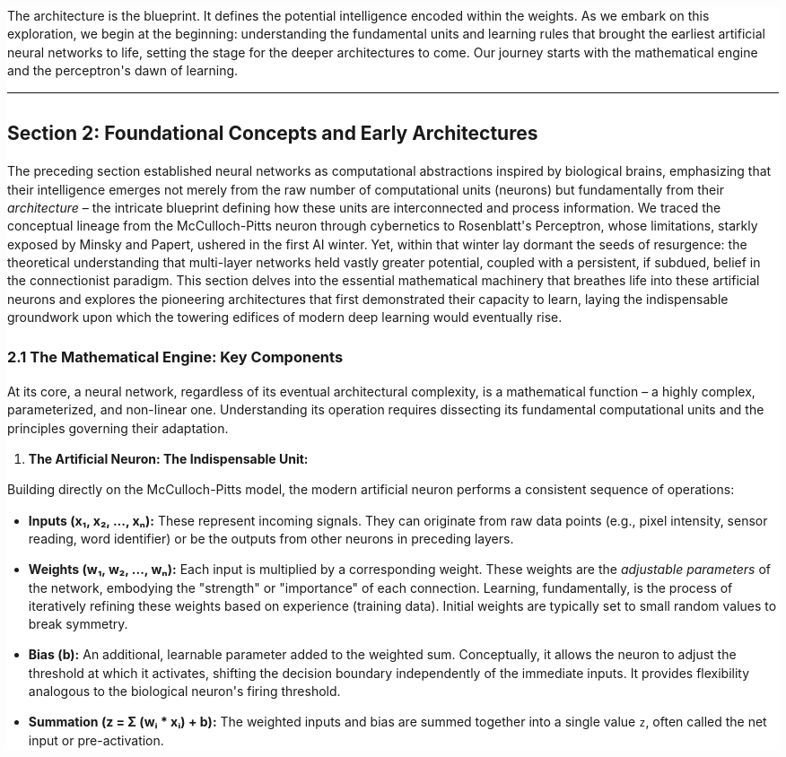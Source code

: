 The architecture is the blueprint. It defines the potential intelligence encoded within the weights. As we embark on this exploration, we begin at the beginning: understanding the fundamental units and learning rules that brought the earliest artificial neural networks to life, setting the stage for the deeper architectures to come. Our journey starts with the mathematical engine and the perceptron's dawn of learning.



---





## Section 2: Foundational Concepts and Early Architectures

The preceding section established neural networks as computational abstractions inspired by biological brains, emphasizing that their intelligence emerges not merely from the raw number of computational units (neurons) but fundamentally from their *architecture* – the intricate blueprint defining how these units are interconnected and process information. We traced the conceptual lineage from the McCulloch-Pitts neuron through cybernetics to Rosenblatt's Perceptron, whose limitations, starkly exposed by Minsky and Papert, ushered in the first AI winter. Yet, within that winter lay dormant the seeds of resurgence: the theoretical understanding that multi-layer networks held vastly greater potential, coupled with a persistent, if subdued, belief in the connectionist paradigm. This section delves into the essential mathematical machinery that breathes life into these artificial neurons and explores the pioneering architectures that first demonstrated their capacity to learn, laying the indispensable groundwork upon which the towering edifices of modern deep learning would eventually rise.

### 2.1 The Mathematical Engine: Key Components

At its core, a neural network, regardless of its eventual architectural complexity, is a mathematical function – a highly complex, parameterized, and non-linear one. Understanding its operation requires dissecting its fundamental computational units and the principles governing their adaptation.

1.  **The Artificial Neuron: The Indispensable Unit:**

Building directly on the McCulloch-Pitts model, the modern artificial neuron performs a consistent sequence of operations:

*   **Inputs (x₁, x₂, ..., xₙ):** These represent incoming signals. They can originate from raw data points (e.g., pixel intensity, sensor reading, word identifier) or be the outputs from other neurons in preceding layers.

*   **Weights (w₁, w₂, ..., wₙ):** Each input is multiplied by a corresponding weight. These weights are the *adjustable parameters* of the network, embodying the "strength" or "importance" of each connection. Learning, fundamentally, is the process of iteratively refining these weights based on experience (training data). Initial weights are typically set to small random values to break symmetry.

*   **Bias (b):** An additional, learnable parameter added to the weighted sum. Conceptually, it allows the neuron to adjust the threshold at which it activates, shifting the decision boundary independently of the immediate inputs. It provides flexibility analogous to the biological neuron's firing threshold.

*   **Summation (z = Σ (wᵢ * xᵢ) + b):** The weighted inputs and bias are summed together into a single value `z`, often called the net input or pre-activation.
